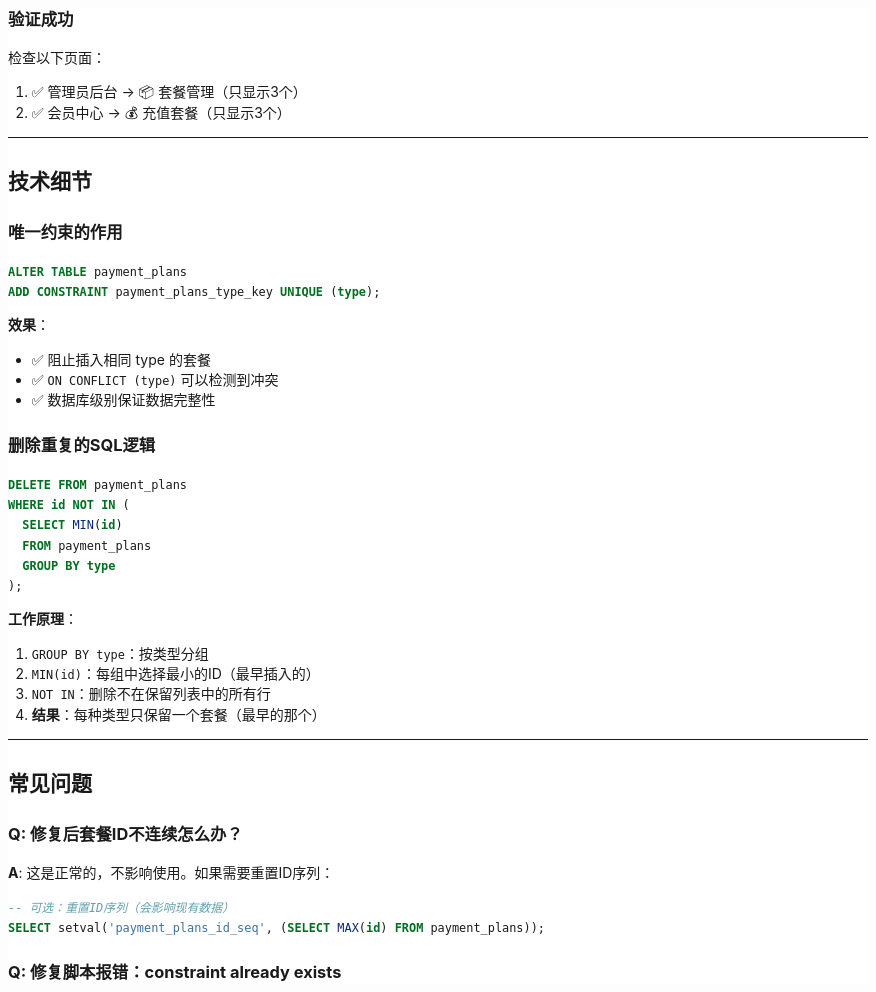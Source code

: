 ### 验证成功

检查以下页面：
1. ✅ 管理员后台 → 📦 套餐管理（只显示3个）
2. ✅ 会员中心 → 💰 充值套餐（只显示3个）

---

## 技术细节

### 唯一约束的作用

```sql
ALTER TABLE payment_plans 
ADD CONSTRAINT payment_plans_type_key UNIQUE (type);
```

**效果**：
- ✅ 阻止插入相同 type 的套餐
- ✅ `ON CONFLICT (type)` 可以检测到冲突
- ✅ 数据库级别保证数据完整性

### 删除重复的SQL逻辑

```sql
DELETE FROM payment_plans
WHERE id NOT IN (
  SELECT MIN(id)
  FROM payment_plans
  GROUP BY type
);
```

**工作原理**：
1. `GROUP BY type`：按类型分组
2. `MIN(id)`：每组中选择最小的ID（最早插入的）
3. `NOT IN`：删除不在保留列表中的所有行
4. **结果**：每种类型只保留一个套餐（最早的那个）

---

## 常见问题

### Q: 修复后套餐ID不连续怎么办？

**A**: 这是正常的，不影响使用。如果需要重置ID序列：
```sql
-- 可选：重置ID序列（会影响现有数据）
SELECT setval('payment_plans_id_seq', (SELECT MAX(id) FROM payment_plans));
```

### Q: 修复脚本报错：constraint already exists
